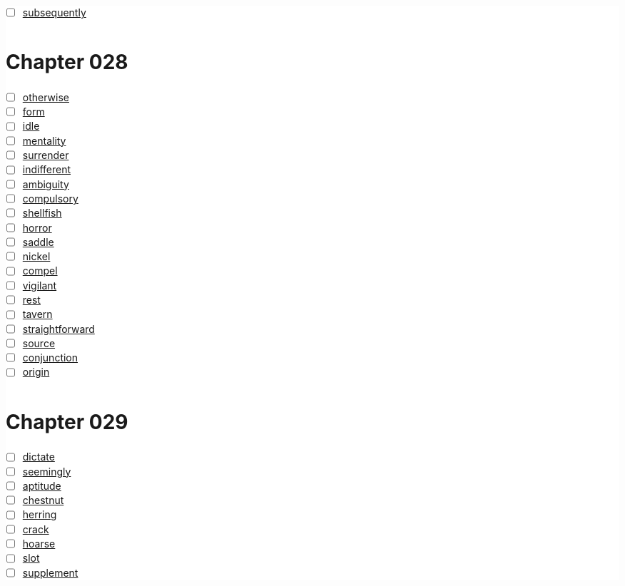 - [ ] [subsequently](https://github.com/Tdahuyou/qwerty-learner-tools/blob/main/dict/Level4luan_2/subsequently.md)

# Chapter 028

- [ ] [otherwise](https://github.com/Tdahuyou/qwerty-learner-tools/blob/main/dict/Level4luan_2/otherwise.md)
- [ ] [form](https://github.com/Tdahuyou/qwerty-learner-tools/blob/main/dict/Level4luan_2/form.md)
- [ ] [idle](https://github.com/Tdahuyou/qwerty-learner-tools/blob/main/dict/Level4luan_2/idle.md)
- [ ] [mentality](https://github.com/Tdahuyou/qwerty-learner-tools/blob/main/dict/Level4luan_2/mentality.md)
- [ ] [surrender](https://github.com/Tdahuyou/qwerty-learner-tools/blob/main/dict/Level4luan_2/surrender.md)
- [ ] [indifferent](https://github.com/Tdahuyou/qwerty-learner-tools/blob/main/dict/Level4luan_2/indifferent.md)
- [ ] [ambiguity](https://github.com/Tdahuyou/qwerty-learner-tools/blob/main/dict/Level4luan_2/ambiguity.md)
- [ ] [compulsory](https://github.com/Tdahuyou/qwerty-learner-tools/blob/main/dict/Level4luan_2/compulsory.md)
- [ ] [shellfish](https://github.com/Tdahuyou/qwerty-learner-tools/blob/main/dict/Level4luan_2/shellfish.md)
- [ ] [horror](https://github.com/Tdahuyou/qwerty-learner-tools/blob/main/dict/Level4luan_2/horror.md)
- [ ] [saddle](https://github.com/Tdahuyou/qwerty-learner-tools/blob/main/dict/Level4luan_2/saddle.md)
- [ ] [nickel](https://github.com/Tdahuyou/qwerty-learner-tools/blob/main/dict/Level4luan_2/nickel.md)
- [ ] [compel](https://github.com/Tdahuyou/qwerty-learner-tools/blob/main/dict/Level4luan_2/compel.md)
- [ ] [vigilant](https://github.com/Tdahuyou/qwerty-learner-tools/blob/main/dict/Level4luan_2/vigilant.md)
- [ ] [rest](https://github.com/Tdahuyou/qwerty-learner-tools/blob/main/dict/Level4luan_2/rest.md)
- [ ] [tavern](https://github.com/Tdahuyou/qwerty-learner-tools/blob/main/dict/Level4luan_2/tavern.md)
- [ ] [straightforward](https://github.com/Tdahuyou/qwerty-learner-tools/blob/main/dict/Level4luan_2/straightforward.md)
- [ ] [source](https://github.com/Tdahuyou/qwerty-learner-tools/blob/main/dict/Level4luan_2/source.md)
- [ ] [conjunction](https://github.com/Tdahuyou/qwerty-learner-tools/blob/main/dict/Level4luan_2/conjunction.md)
- [ ] [origin](https://github.com/Tdahuyou/qwerty-learner-tools/blob/main/dict/Level4luan_2/origin.md)

# Chapter 029

- [ ] [dictate](https://github.com/Tdahuyou/qwerty-learner-tools/blob/main/dict/Level4luan_2/dictate.md)
- [ ] [seemingly](https://github.com/Tdahuyou/qwerty-learner-tools/blob/main/dict/Level4luan_2/seemingly.md)
- [ ] [aptitude](https://github.com/Tdahuyou/qwerty-learner-tools/blob/main/dict/Level4luan_2/aptitude.md)
- [ ] [chestnut](https://github.com/Tdahuyou/qwerty-learner-tools/blob/main/dict/Level4luan_2/chestnut.md)
- [ ] [herring](https://github.com/Tdahuyou/qwerty-learner-tools/blob/main/dict/Level4luan_2/herring.md)
- [ ] [crack](https://github.com/Tdahuyou/qwerty-learner-tools/blob/main/dict/Level4luan_2/crack.md)
- [ ] [hoarse](https://github.com/Tdahuyou/qwerty-learner-tools/blob/main/dict/Level4luan_2/hoarse.md)
- [ ] [slot](https://github.com/Tdahuyou/qwerty-learner-tools/blob/main/dict/Level4luan_2/slot.md)
- [ ] [supplement](https://github.com/Tdahuyou/qwerty-learner-tools/blob/main/dict/Level4luan_2/supplement.md)